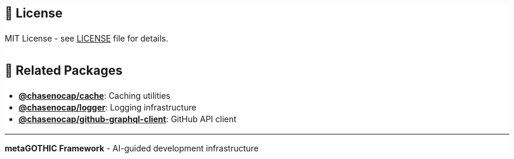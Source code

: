 ## 📄 License

MIT License - see [LICENSE](LICENSE) file for details.

## 🔗 Related Packages

- **[@chasenocap/cache](../cache)**: Caching utilities
- **[@chasenocap/logger](../logger)**: Logging infrastructure  
- **[@chasenocap/github-graphql-client](../github-graphql-client)**: GitHub API client

---

**metaGOTHIC Framework** - AI-guided development infrastructure